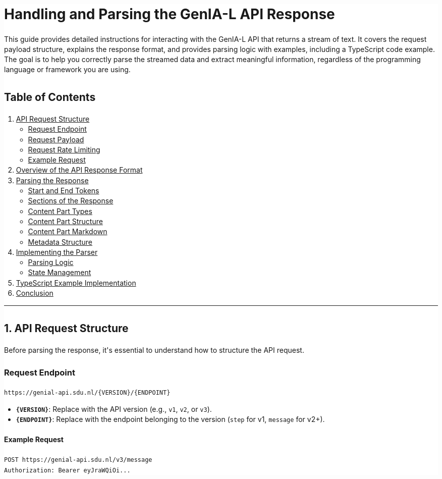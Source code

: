 # Handling and Parsing the GenIA-L API Response

This guide provides detailed instructions for interacting with the GenIA-L API that returns a stream of text. It covers the request payload structure, explains the response format, and provides parsing logic with examples, including a TypeScript code example. The goal is to help you correctly parse the streamed data and extract meaningful information, regardless of the programming language or framework you are using.

## Table of Contents

1. [API Request Structure](#api-request)
   - [Request Endpoint](#request-endpoint)
   - [Request Payload](#request-payload)
   - [Request Rate Limiting](#rate-limiting)
   - [Example Request](#example-request)
2. [Overview of the API Response Format](#overview)
3. [Parsing the Response](#parsing)
   - [Start and End Tokens](#tokens)
   - [Sections of the Response](#sections)
   - [Content Part Types](#content-types)
   - [Content Part Structure](#content-structure)
   - [Content Part Markdown](#content-markdown)
   - [Metadata Structure](#metadata-structure)
4. [Implementing the Parser](#implementation)
   - [Parsing Logic](#logic)
   - [State Management](#state)
5. [TypeScript Example Implementation](#typescript)
6. [Conclusion](#conclusion)

---

<a name="api-request"></a>

## 1. API Request Structure

Before parsing the response, it's essential to understand how to structure the API request.

<a name="request-endpoint"></a>

### Request Endpoint

```plaintext
https://genial-api.sdu.nl/{VERSION}/{ENDPOINT}
```

- **`{VERSION}`**: Replace with the API version (e.g., `v1`, `v2`, or `v3`).
- **`{ENDPOINT}`**: Replace with the endpoint belonging to the version (`step` for v1, `message` for v2+).

#### Example Request

```http
POST https://genial-api.sdu.nl/v3/message
Authorization: Bearer eyJraWQiOi...
```
